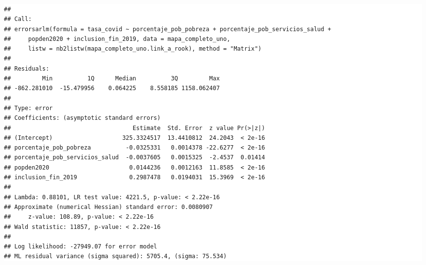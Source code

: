     ## 
    ## Call:
    ## errorsarlm(formula = tasa_covid ~ porcentaje_pob_pobreza + porcentaje_pob_servicios_salud + 
    ##     popden2020 + inclusion_fin_2019, data = mapa_completo_uno, 
    ##     listw = nb2listw(mapa_completo_uno.link_a_rook), method = "Matrix")
    ## 
    ## Residuals:
    ##         Min          1Q      Median          3Q         Max 
    ## -862.281010  -15.479956    0.064225    8.558185 1158.062407 
    ## 
    ## Type: error 
    ## Coefficients: (asymptotic standard errors) 
    ##                                   Estimate  Std. Error  z value Pr(>|z|)
    ## (Intercept)                    325.3324517  13.4410812  24.2043  < 2e-16
    ## porcentaje_pob_pobreza          -0.0325331   0.0014378 -22.6277  < 2e-16
    ## porcentaje_pob_servicios_salud  -0.0037605   0.0015325  -2.4537  0.01414
    ## popden2020                       0.0144236   0.0012163  11.8585  < 2e-16
    ## inclusion_fin_2019               0.2987478   0.0194031  15.3969  < 2e-16
    ## 
    ## Lambda: 0.88101, LR test value: 4221.5, p-value: < 2.22e-16
    ## Approximate (numerical Hessian) standard error: 0.0080907
    ##     z-value: 108.89, p-value: < 2.22e-16
    ## Wald statistic: 11857, p-value: < 2.22e-16
    ## 
    ## Log likelihood: -27949.07 for error model
    ## ML residual variance (sigma squared): 5705.4, (sigma: 75.534)